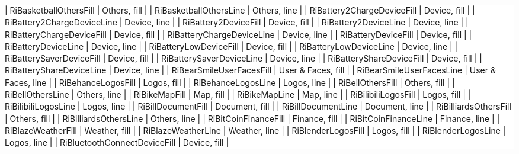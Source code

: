 | RiBasketballOthersFill                 | Others, fill           |
| RiBasketballOthersLine                 | Others, line           |
| RiBattery2ChargeDeviceFill             | Device, fill           |
| RiBattery2ChargeDeviceLine             | Device, line           |
| RiBattery2DeviceFill                   | Device, fill           |
| RiBattery2DeviceLine                   | Device, line           |
| RiBatteryChargeDeviceFill              | Device, fill           |
| RiBatteryChargeDeviceLine              | Device, line           |
| RiBatteryDeviceFill                    | Device, fill           |
| RiBatteryDeviceLine                    | Device, line           |
| RiBatteryLowDeviceFill                 | Device, fill           |
| RiBatteryLowDeviceLine                 | Device, line           |
| RiBatterySaverDeviceFill               | Device, fill           |
| RiBatterySaverDeviceLine               | Device, line           |
| RiBatteryShareDeviceFill               | Device, fill           |
| RiBatteryShareDeviceLine               | Device, line           |
| RiBearSmileUserFacesFill               | User & Faces, fill     |
| RiBearSmileUserFacesLine               | User & Faces, line     |
| RiBehanceLogosFill                     | Logos, fill            |
| RiBehanceLogosLine                     | Logos, line            |
| RiBellOthersFill                       | Others, fill           |
| RiBellOthersLine                       | Others, line           |
| RiBikeMapFill                          | Map, fill              |
| RiBikeMapLine                          | Map, line              |
| RiBilibiliLogosFill                    | Logos, fill            |
| RiBilibiliLogosLine                    | Logos, line            |
| RiBillDocumentFill                     | Document, fill         |
| RiBillDocumentLine                     | Document, line         |
| RiBilliardsOthersFill                  | Others, fill           |
| RiBilliardsOthersLine                  | Others, line           |
| RiBitCoinFinanceFill                   | Finance, fill          |
| RiBitCoinFinanceLine                   | Finance, line          |
| RiBlazeWeatherFill                     | Weather, fill          |
| RiBlazeWeatherLine                     | Weather, line          |
| RiBlenderLogosFill                     | Logos, fill            |
| RiBlenderLogosLine                     | Logos, line            |
| RiBluetoothConnectDeviceFill           | Device, fill           |